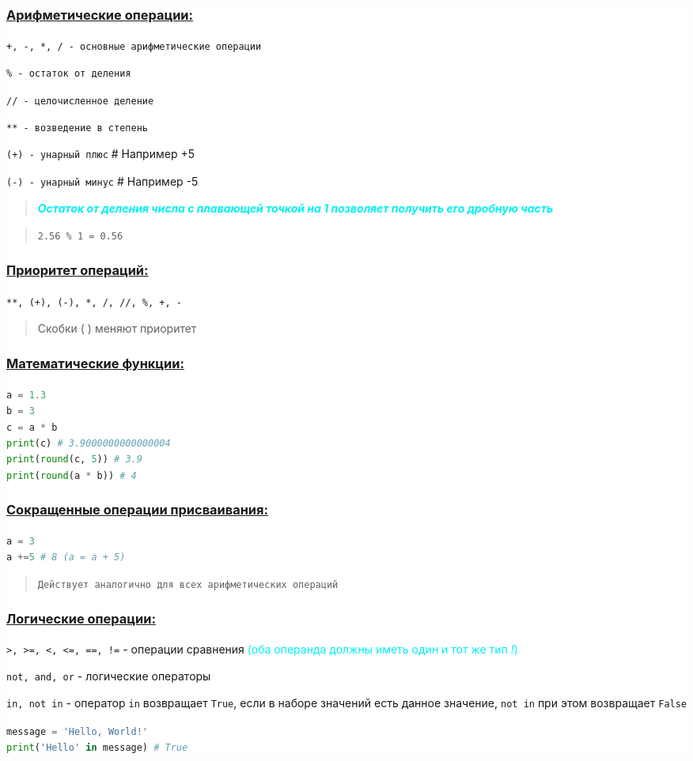 ### <u>Арифметические операции:</u>

`+, -, *, / - основные арифметические операции`

`% - остаток от деления`

`// - целочисленное деление`

`** - возведение в степень`

`(+) - унарный плюс` # Например +5

`(-) - унарный минус` # Например -5

> <span style="color:#00f0f0">**_Остаток от деления числа с плавающей точкой на 1 позволяет получить его дробную часть_**</span>

> `2.56 % 1 = 0.56`

### <u>Приоритет операций:</u>

`**, (+), (-), *, /, //, %, +, -`

> Скобки ( ) меняют приоритет

### <u>Математические функции:</u>

```Python
a = 1.3
b = 3
c = a * b
print(c) # 3.9000000000000004
print(round(c, 5)) # 3.9
print(round(a * b)) # 4
```

### <u>Сокращенные операции присваивания:</u>

```Python
a = 3
a +=5 # 8 (a = a + 5)
```

> `Действует аналогично для всех арифметических операций`

### <u>Логические операции:</u>

`>, >=, <, <=, ==, !=` - операции сравнения <span style="color:#00f0f0">(оба операнда должны иметь один и тот же тип _!_)</span>

`not, and, or` - логические операторы

`in, not in` - оператор `in` возвращает `True`, если в наборе значений есть данное значение, `not in` при этом возвращает `False`

```Python
message = 'Hello, World!'
print('Hello' in message) # True
```

